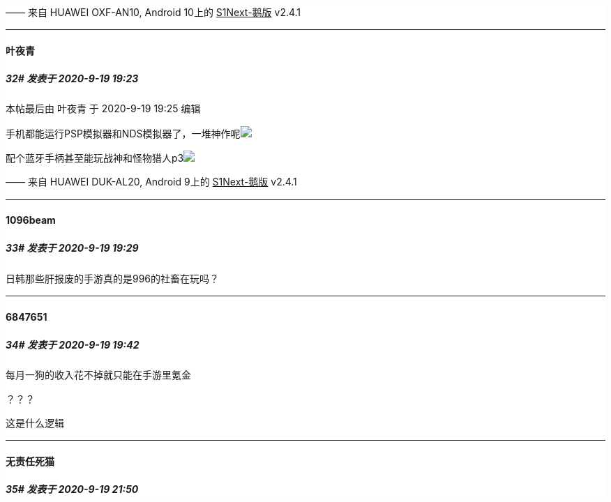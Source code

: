 —— 来自 HUAWEI OXF-AN10, Android 10上的 [S1Next-鹅版](https://github.com/ykrank/S1-Next/releases) v2.4.1







*****

####  叶夜青  
##### 32#       发表于 2020-9-19 19:23



 本帖最后由 叶夜青 于 2020-9-19 19:25 编辑 

手机都能运行PSP模拟器和NDS模拟器了，一堆神作呢<img src="https://static.saraba1st.com/image/smiley/face2017/067.png" referrerpolicy="no-referrer">

配个蓝牙手柄甚至能玩战神和怪物猎人p3<img src="https://static.saraba1st.com/image/smiley/face2017/068.png" referrerpolicy="no-referrer">

—— 来自 HUAWEI DUK-AL20, Android 9上的 [S1Next-鹅版](https://github.com/ykrank/S1-Next/releases) v2.4.1







*****

####  1096beam  
##### 33#       发表于 2020-9-19 19:29




日韩那些肝报废的手游真的是996的社畜在玩吗？







*****

####  6847651  
##### 34#       发表于 2020-9-19 19:42




每月一狗的收入花不掉就只能在手游里氪金


？？？

这是什么逻辑







*****

####  无责任死猫  
##### 35#       发表于 2020-9-19 21:50
